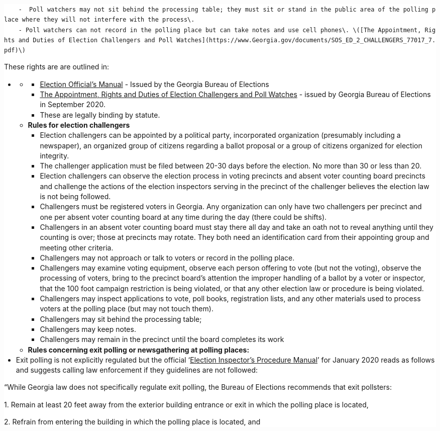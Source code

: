 		-  Poll watchers may not sit behind the processing table; they must sit or stand in the public area of the polling place where they will not interfere with the process\.
		- Poll watchers can not record in the polling place but can take notes and use cell phones\. \([The Appointment, Rights and Duties of Election Challengers and Poll Watches](https://www.Georgia.gov/documents/SOS_ED_2_CHALLENGERS_77017_7.pdf)\)

These rights are are outlined in:

-
	-
		- [Election Official’s Manual](https://www.Georgia.gov/documents/sos/XI_Election_Day_Issues_266009_7.pdf) \- Issued by the Georgia Bureau of Elections
		- [The Appointment, Rights and Duties of Election Challengers and Poll Watches](https://www.Georgia.gov/documents/SOS_ED_2_CHALLENGERS_77017_7.pdf) \- issued by Georgia Bureau of Elections in September 2020\.
		- These are legally binding by statute\.
	- __Rules for election challengers__
		- Election challengers can be appointed by a political party, incorporated organization \(presumably including a newspaper\), an organized group of citizens regarding a ballot proposal or a group of citizens organized for election integrity\.
		- The challenger application must be filed between 20\-30 days before the election\. No more than 30 or less than 20\.
		- Election challengers can observe the election process in voting precincts and absent voter counting board precincts and challenge the actions of the election inspectors serving in the precinct of the challenger believes the election law is not being followed\.
		- Challengers must be registered voters in Georgia\. Any organization can only have two challengers per precinct and one per absent voter counting board at any time during the day \(there could be shifts\)\.
		- Challengers in an absent voter counting board must stay there all day and take an oath not to reveal anything until they counting is over; those at precincts may rotate\. They both need an identification card from their appointing group and meeting other criteria\.
		- Challengers may not approach or talk to voters or record in the polling place\.
		- Challengers may examine voting equipment, observe each person offering to vote \(but not the voting\), observe the processing of voters, bring to the precinct board’s attention the improper handling of a ballot by a voter or inspector, that the 100 foot campaign restriction is being violated, or that any other election law or procedure is being violated\.
		- Challengers may inspect applications to vote, poll books, registration lists, and any other materials used to process voters at the polling place \(but may not touch them\)\.
		- Challengers may sit behind the processing table;
		- Challengers may keep notes\.
		- Challengers may remain in the precinct until the board completes its work
	- __Rules concerning exit polling or newsgathering at polling places:__
- Exit polling is not explicitly regulated but the official ‘[Election Inspector’s Procedure Manual](https://www.Georgia.gov/documents/sos/XI_Election_Day_Issues_266009_7.pdf)’ for January 2020 reads as follows and suggests calling law enforcement if they guidelines are  not followed:

“While Georgia law does not specifically regulate exit polling, the Bureau of Elections recommends that exit pollsters:

1\. Remain at least 20 feet away from the exterior building entrance or exit in which the polling place is located,

2\. Refrain from entering the building in which the polling place is located, and
